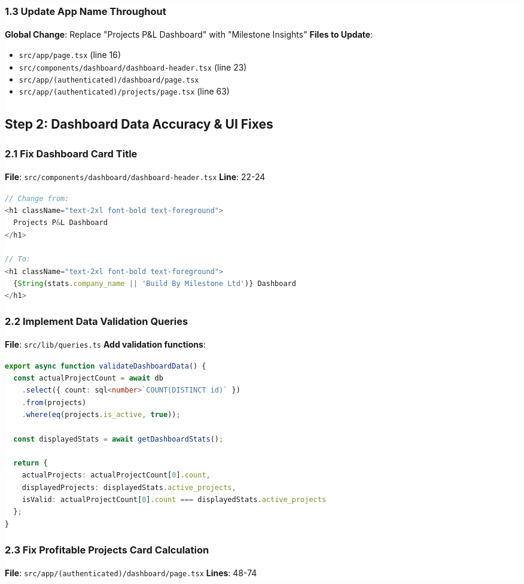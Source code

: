 ### 1.3 Update App Name Throughout
**Global Change**: Replace "Projects P&L Dashboard" with "Milestone Insights"
**Files to Update**:
- `src/app/page.tsx` (line 16)
- `src/components/dashboard/dashboard-header.tsx` (line 23)
- `src/app/(authenticated)/dashboard/page.tsx`
- `src/app/(authenticated)/projects/page.tsx` (line 63)

## Step 2: Dashboard Data Accuracy & UI Fixes

### 2.1 Fix Dashboard Card Title
**File**: `src/components/dashboard/dashboard-header.tsx`
**Line**: 22-24

```typescript
// Change from:
<h1 className="text-2xl font-bold text-foreground">
  Projects P&L Dashboard
</h1>

// To:
<h1 className="text-2xl font-bold text-foreground">
  {String(stats.company_name || 'Build By Milestone Ltd')} Dashboard
</h1>
```

### 2.2 Implement Data Validation Queries
**File**: `src/lib/queries.ts`
**Add validation functions**:

```typescript
export async function validateDashboardData() {
  const actualProjectCount = await db
    .select({ count: sql<number>`COUNT(DISTINCT id)` })
    .from(projects)
    .where(eq(projects.is_active, true));

  const displayedStats = await getDashboardStats();

  return {
    actualProjects: actualProjectCount[0].count,
    displayedProjects: displayedStats.active_projects,
    isValid: actualProjectCount[0].count === displayedStats.active_projects
  };
}
```

### 2.3 Fix Profitable Projects Card Calculation
**File**: `src/app/(authenticated)/dashboard/page.tsx`
**Lines**: 48-74
